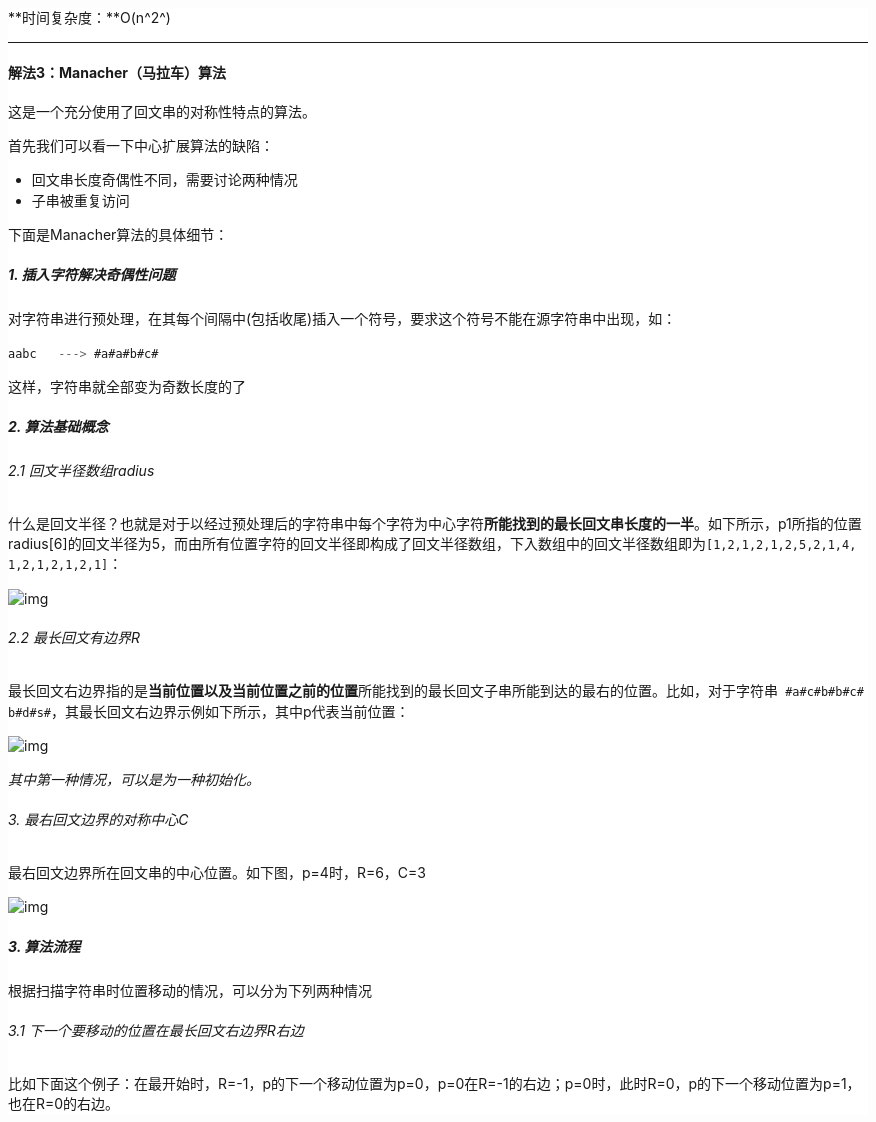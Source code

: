 **时间复杂度：**O(n^2^)

------



#### 解法3：Manacher（马拉车）算法

这是一个充分使用了回文串的对称性特点的算法。

首先我们可以看一下中心扩展算法的缺陷：

- 回文串长度奇偶性不同，需要讨论两种情况
- 子串被重复访问

下面是Manacher算法的具体细节：

##### 1. 插入字符解决奇偶性问题

对字符串进行预处理，在其每个间隔中(包括收尾)插入一个符号，要求这个符号不能在源字符串中出现，如：

```java
aabc   ---> #a#a#b#c#
```

这样，字符串就全部变为奇数长度的了

##### 2. 算法基础概念

###### 2.1 回文半径数组radius

什么是回文半径？也就是对于以经过预处理后的字符串中每个字符为中心字符**所能找到的最长回文串长度的一半**。如下所示，p1所指的位置radius[6]的回文半径为5，而由所有位置字符的回文半径即构成了回文半径数组，下入数组中的回文半径数组即为`[1,2,1,2,1,2,5,2,1,4,1,2,1,2,1,2,1]`：

![img](https://upload-images.jianshu.io/upload_images/12738509-29660a214405b83b?imageMogr2/auto-orient/strip|imageView2/2/w/519/format/webp)



###### 2.2 最长回文有边界R

最长回文右边界指的是**当前位置以及当前位置之前的位置**所能找到的最长回文子串所能到达的最右的位置。比如，对于字符串` #a#c#b#b#c#b#d#s#`，其最长回文右边界示例如下所示，其中p代表当前位置：

![img](https://upload-images.jianshu.io/upload_images/12738509-37438e9ddb6c4ccd?imageMogr2/auto-orient/strip|imageView2/2/w/288/format/webp)

*其中第一种情况，可以是为一种初始化。*

###### 3. 最右回文边界的对称中心C

最右回文边界所在回文串的中心位置。如下图，p=4时，R=6，C=3

![img](https://upload-images.jianshu.io/upload_images/12738509-8ae101de5e70fce7?imageMogr2/auto-orient/strip|imageView2/2/w/259/format/webp)

##### 3.  算法流程

根据扫描字符串时位置移动的情况，可以分为下列两种情况

###### 3.1 下一个要移动的位置在最长回文右边界R右边

比如下面这个例子：在最开始时，R=-1，p的下一个移动位置为p=0，p=0在R=-1的右边；p=0时，此时R=0，p的下一个移动位置为p=1，也在R=0的右边。
